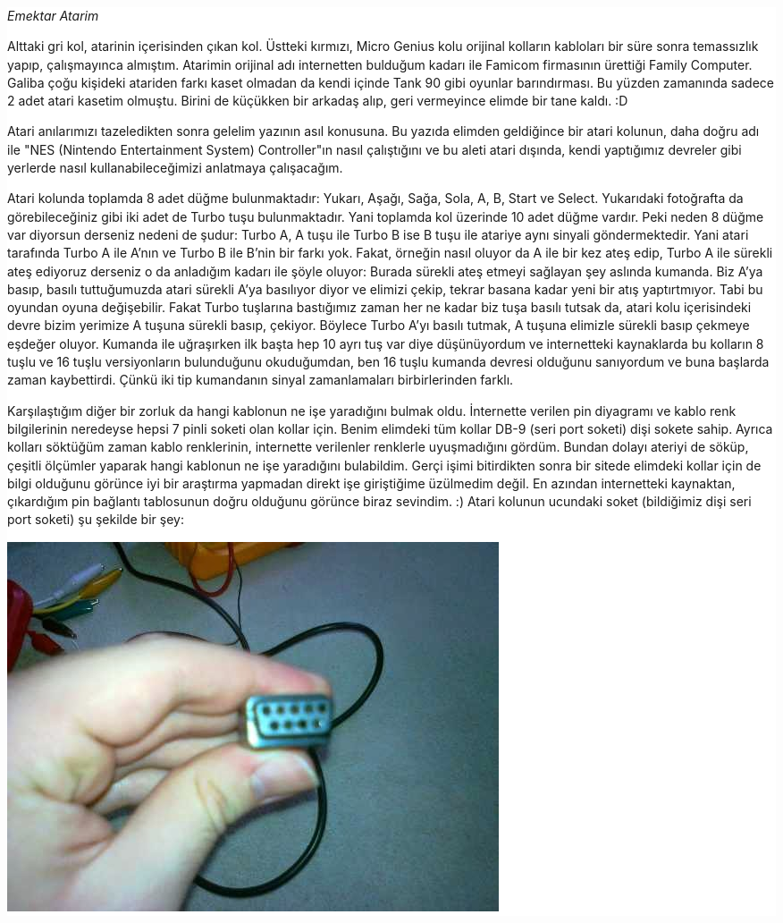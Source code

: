*Emektar Atarim*

Alttaki gri kol, atarinin içerisinden çıkan kol. Üstteki kırmızı, Micro Genius kolu orijinal kolların kabloları bir süre sonra temassızlık yapıp, çalışmayınca almıştım. Atarimin orijinal adı internetten bulduğum kadarı ile Famicom firmasının ürettiği Family Computer. Galiba çoğu kişideki atariden farkı kaset olmadan da kendi içinde Tank 90 gibi oyunlar barındırması. Bu yüzden zamanında sadece 2 adet atari kasetim olmuştu. Birini de küçükken bir arkadaş alıp, geri vermeyince elimde bir tane kaldı. :D

Atari anılarımızı tazeledikten sonra gelelim yazının asıl konusuna. Bu yazıda elimden geldiğince bir atari kolunun, daha doğru adı ile "NES (Nintendo Entertainment System) Controller"ın nasıl çalıştığını ve bu aleti atari dışında, kendi yaptığımız devreler gibi yerlerde nasıl kullanabileceğimizi anlatmaya çalışacağım.

Atari kolunda toplamda 8 adet düğme bulunmaktadır: Yukarı, Aşağı, Sağa, Sola, A, B, Start ve Select. Yukarıdaki fotoğrafta da görebileceğiniz gibi iki adet de Turbo tuşu bulunmaktadır. Yani toplamda kol üzerinde 10 adet düğme vardır. Peki neden 8 düğme var diyorsun derseniz nedeni de şudur: Turbo A, A tuşu ile Turbo B ise B tuşu ile atariye aynı sinyali göndermektedir. Yani atari tarafında Turbo A ile A’nın ve Turbo B ile B’nin bir farkı yok. Fakat, örneğin nasıl oluyor da A ile bir kez ateş edip, Turbo A ile sürekli ateş ediyoruz derseniz o da anladığım kadarı ile şöyle oluyor: Burada sürekli ateş etmeyi sağlayan şey aslında kumanda. Biz A’ya basıp, basılı tuttuğumuzda atari sürekli A’ya basılıyor diyor ve elimizi çekip, tekrar basana kadar yeni bir atış yaptırtmıyor. Tabi bu oyundan oyuna değişebilir. Fakat Turbo tuşlarına bastığımız zaman her ne kadar biz tuşa basılı tutsak da, atari kolu içerisindeki devre bizim yerimize A tuşuna sürekli basıp, çekiyor. Böylece Turbo A’yı basılı tutmak, A tuşuna elimizle sürekli basıp çekmeye eşdeğer oluyor. Kumanda ile uğraşırken ilk başta hep 10 ayrı tuş var diye düşünüyordum ve internetteki kaynaklarda bu kolların 8 tuşlu ve 16 tuşlu versiyonların bulunduğunu okuduğumdan, ben 16 tuşlu kumanda devresi olduğunu sanıyordum ve buna başlarda zaman kaybettirdi. Çünkü iki tip kumandanın sinyal zamanlamaları birbirlerinden farklı.

Karşılaştığım diğer bir zorluk da hangi kablonun ne işe yaradığını bulmak oldu. İnternette verilen pin diyagramı ve kablo renk bilgilerinin neredeyse hepsi 7 pinli soketi olan kollar için. Benim elimdeki tüm kollar DB-9 (seri port soketi) dişi sokete sahip. Ayrıca kolları söktüğüm zaman kablo renklerinin, internette verilenler renklerle uyuşmadığını gördüm. Bundan dolayı ateriyi de söküp, çeşitli ölçümler yaparak hangi kablonun ne işe yaradığını bulabildim. Gerçi işimi bitirdikten sonra bir sitede elimdeki kollar için de bilgi olduğunu görünce iyi bir araştırma yapmadan direkt işe giriştiğime üzülmedim değil. En azından internetteki kaynaktan, çıkardığım pin bağlantı tablosunun doğru olduğunu görünce biraz sevindim. :) Atari kolunun ucundaki soket (bildiğimiz dişi seri port soketi) şu şekilde bir şey:

![Bendeki Atari Kolunun Soketi](img/215-2-13197405-c.jpg)
